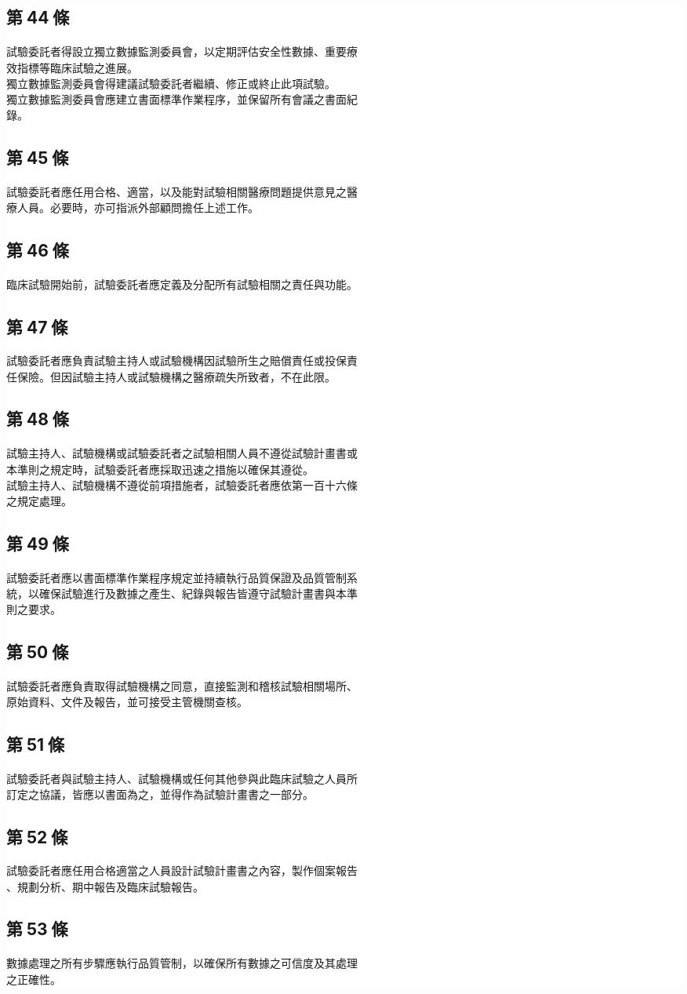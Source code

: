第 44 條
--------
試驗委託者得設立獨立數據監測委員會，以定期評估安全性數據、重要療  
效指標等臨床試驗之進展。  
獨立數據監測委員會得建議試驗委託者繼續、修正或終止此項試驗。  
獨立數據監測委員會應建立書面標準作業程序，並保留所有會議之書面紀  
錄。

第 45 條
--------
試驗委託者應任用合格、適當，以及能對試驗相關醫療問題提供意見之醫  
療人員。必要時，亦可指派外部顧問擔任上述工作。

第 46 條
--------
臨床試驗開始前，試驗委託者應定義及分配所有試驗相關之責任與功能。

第 47 條
--------
試驗委託者應負責試驗主持人或試驗機構因試驗所生之賠償責任或投保責  
任保險。但因試驗主持人或試驗機構之醫療疏失所致者，不在此限。

第 48 條
--------
試驗主持人、試驗機構或試驗委託者之試驗相關人員不遵從試驗計畫書或  
本準則之規定時，試驗委託者應採取迅速之措施以確保其遵從。  
試驗主持人、試驗機構不遵從前項措施者，試驗委託者應依第一百十六條  
之規定處理。

第 49 條
--------
試驗委託者應以書面標準作業程序規定並持續執行品質保證及品質管制系  
統，以確保試驗進行及數據之產生、紀錄與報告皆遵守試驗計畫書與本準  
則之要求。

第 50 條
--------
試驗委託者應負責取得試驗機構之同意，直接監測和稽核試驗相關場所、  
原始資料、文件及報告，並可接受主管機關查核。

第 51 條
--------
試驗委託者與試驗主持人、試驗機構或任何其他參與此臨床試驗之人員所  
訂定之協議，皆應以書面為之，並得作為試驗計畫書之一部分。

第 52 條
--------
試驗委託者應任用合格適當之人員設計試驗計畫書之內容，製作個案報告  
、規劃分析、期中報告及臨床試驗報告。

第 53 條
--------
數據處理之所有步驟應執行品質管制，以確保所有數據之可信度及其處理  
之正確性。
